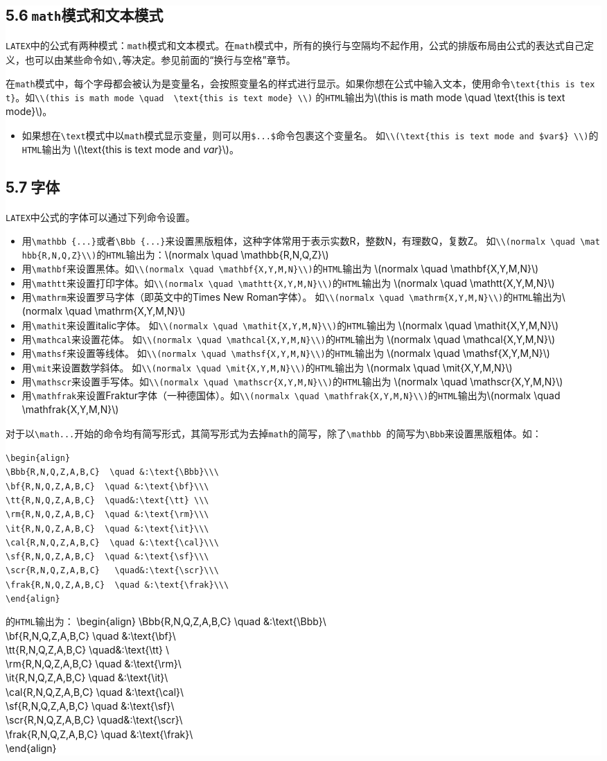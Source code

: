 ## 5.6 `math`模式和文本模式
`LATEX`中的公式有两种模式：`math`模式和文本模式。在`math`模式中，所有的换行与空隔均不起作用，公式的排版布局由公式的表达式自己定义，也可以由某些命令如`\,`等决定。参见前面的“换行与空格”章节。

在`math`模式中，每个字母都会被认为是变量名，会按照变量名的样式进行显示。如果你想在公式中输入文本，使用命令`\text{this is text}`。如`\\(this is math mode \quad  \text{this is text mode} \\)`
的`HTML`输出为\\(this is math mode \quad  \text{this is text mode}\\)。

* 如果想在`\text`模式中以`math`模式显示变量，则可以用`$...$`命令包裹这个变量名。
  如`\\(\text{this is text mode and $var$} \\)`的`HTML`输出为
  \\(\text{this is text mode and $var$}\\)。

## 5.7 字体
`LATEX`中公式的字体可以通过下列命令设置。

* 用`\mathbb {...}`或者`\Bbb {...}`来设置黑版粗体，这种字体常用于表示实数R，整数N，有理数Q，复数Z。
  如`\\(normalx \quad \mathbb{R,N,Q,Z}\\)`的`HTML`输出为：\\(normalx \quad \mathbb{R,N,Q,Z}\\)
* 用`\mathbf`来设置黑体。如`\\(normalx \quad \mathbf{X,Y,M,N}\\)`的`HTML`输出为
  \\(normalx \quad \mathbf{X,Y,M,N}\\)
* 用`\mathtt`来设置打印字体。如`\\(normalx \quad \mathtt{X,Y,M,N}\\)`的`HTML`输出为
  \\(normalx \quad \mathtt{X,Y,M,N}\\)
* 用`\mathrm`来设置罗马字体（即英文中的Times New Roman字体）。
  如`\\(normalx \quad \mathrm{X,Y,M,N}\\)`的`HTML`输出为\\(normalx \quad \mathrm{X,Y,M,N}\\)
* 用`\mathit`来设置italic字体。  如`\\(normalx \quad \mathit{X,Y,M,N}\\)`的`HTML`输出为
  \\(normalx \quad \mathit{X,Y,M,N}\\)
* 用`\mathcal`来设置花体。  如`\\(normalx \quad \mathcal{X,Y,M,N}\\)`的`HTML`输出为
  \\(normalx \quad \mathcal{X,Y,M,N}\\)
* 用`\mathsf`来设置等线体。  如`\\(normalx \quad \mathsf{X,Y,M,N}\\)`的`HTML`输出为
  \\(normalx \quad \mathsf{X,Y,M,N}\\)
* 用`\mit`来设置数学斜体。  如`\\(normalx \quad \mit{X,Y,M,N}\\)`的`HTML`输出为
  \\(normalx \quad \mit{X,Y,M,N}\\)
* 用`\mathscr`来设置手写体。如`\\(normalx \quad \mathscr{X,Y,M,N}\\)`的`HTML`输出为
  \\(normalx \quad \mathscr{X,Y,M,N}\\)
* 用`\mathfrak`来设置Fraktur字体（一种德国体）。如`\\(normalx \quad \mathfrak{X,Y,M,N}\\)`的`HTML`输出为\\(normalx \quad \mathfrak{X,Y,M,N}\\)

对于以`\math...`开始的命令均有简写形式，其简写形式为去掉`math`的简写，除了`\mathbb `的简写为`\Bbb`来设置黑版粗体。如：

```
\begin{align}
\Bbb{R,N,Q,Z,A,B,C}  \quad &:\text{\Bbb}\\\
\bf{R,N,Q,Z,A,B,C}  \quad &:\text{\bf}\\\
\tt{R,N,Q,Z,A,B,C}  \quad&:\text{\tt} \\\
\rm{R,N,Q,Z,A,B,C}  \quad &:\text{\rm}\\\
\it{R,N,Q,Z,A,B,C}  \quad &:\text{\it}\\\
\cal{R,N,Q,Z,A,B,C}  \quad &:\text{\cal}\\\
\sf{R,N,Q,Z,A,B,C}  \quad &:\text{\sf}\\\
\scr{R,N,Q,Z,A,B,C}   \quad&:\text{\scr}\\\
\frak{R,N,Q,Z,A,B,C}  \quad &:\text{\frak}\\\
\end{align}	
```
的`HTML`输出为：
\begin{align}
\Bbb{R,N,Q,Z,A,B,C}  \quad &:\text{\Bbb}\\\
\bf{R,N,Q,Z,A,B,C}  \quad &:\text{\bf}\\\
\tt{R,N,Q,Z,A,B,C}  \quad&:\text{\tt} \\\
\rm{R,N,Q,Z,A,B,C}  \quad &:\text{\rm}\\\
\it{R,N,Q,Z,A,B,C}  \quad &:\text{\it}\\\
\cal{R,N,Q,Z,A,B,C}  \quad &:\text{\cal}\\\
\sf{R,N,Q,Z,A,B,C}  \quad &:\text{\sf}\\\
\scr{R,N,Q,Z,A,B,C}   \quad&:\text{\scr}\\\
\frak{R,N,Q,Z,A,B,C}  \quad &:\text{\frak}\\\
\end{align}
